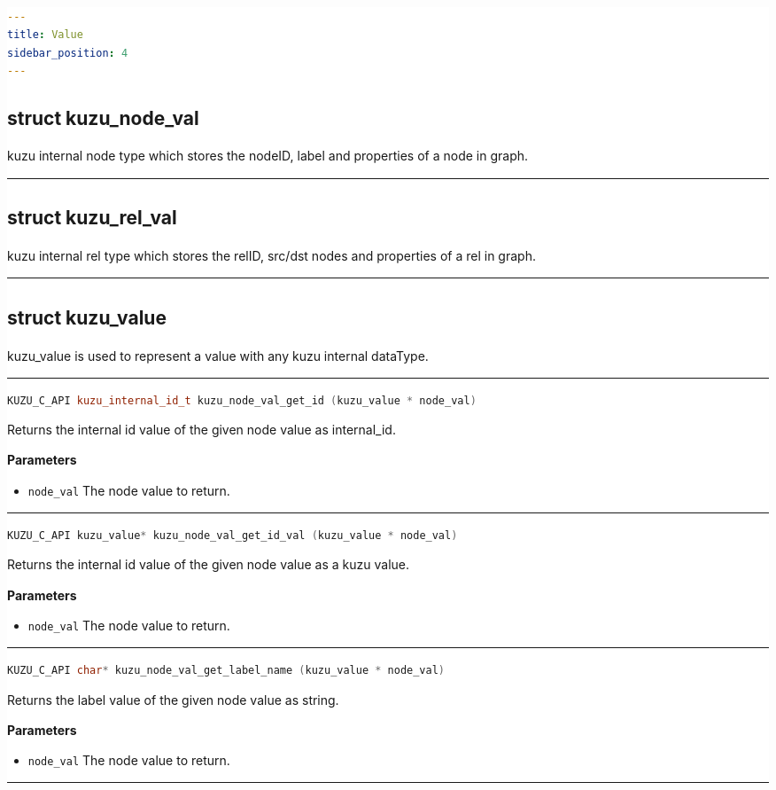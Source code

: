 ```yaml
---
title: Value
sidebar_position: 4
---
```


## struct kuzu_node_val

kuzu internal node type which stores the nodeID, label and properties of a node in graph.  

---

## struct kuzu_rel_val

kuzu internal rel type which stores the relID, src/dst nodes and properties of a rel in graph.  

---

## struct kuzu_value

kuzu_value is used to represent a value with any kuzu internal dataType.  

---



```c++
KUZU_C_API kuzu_internal_id_t kuzu_node_val_get_id (kuzu_value * node_val)
```
Returns the internal id value of the given node value as internal_id. 

**Parameters**
- `node_val` The node value to return. 

---

```c++
KUZU_C_API kuzu_value* kuzu_node_val_get_id_val (kuzu_value * node_val)
```
Returns the internal id value of the given node value as a kuzu value. 

**Parameters**
- `node_val` The node value to return. 

---

```c++
KUZU_C_API char* kuzu_node_val_get_label_name (kuzu_value * node_val)
```
Returns the label value of the given node value as string. 

**Parameters**
- `node_val` The node value to return. 

---
